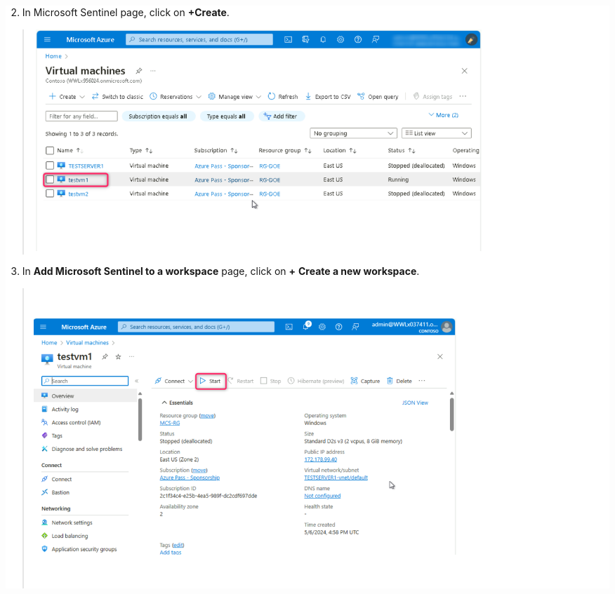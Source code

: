 2.  In Microsoft Sentinel page, click on **+Create**.

> <img src="./media/image2.png"
> style="width:6.67477in;height:3.28695in" />

3.  In **Add Microsoft Sentinel to a workspace** page, click on **+**
    **Create a new workspace**.

> <img src="./media/image3.png" style="width:6.26806in;height:4.39931in"
> alt="A screenshot of a computer Description automatically generated" />
